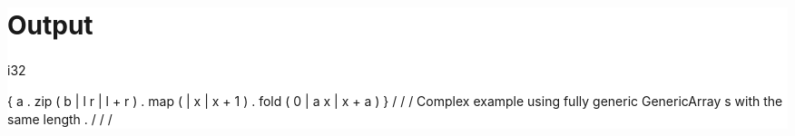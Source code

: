 Output
=
i32
>
{
a
.
zip
(
b
|
l
r
|
l
+
r
)
.
map
(
|
x
|
x
+
1
)
.
fold
(
0
|
a
x
|
x
+
a
)
}
/
/
/
Complex
example
using
fully
generic
GenericArray
s
with
the
same
length
.
/
/
/